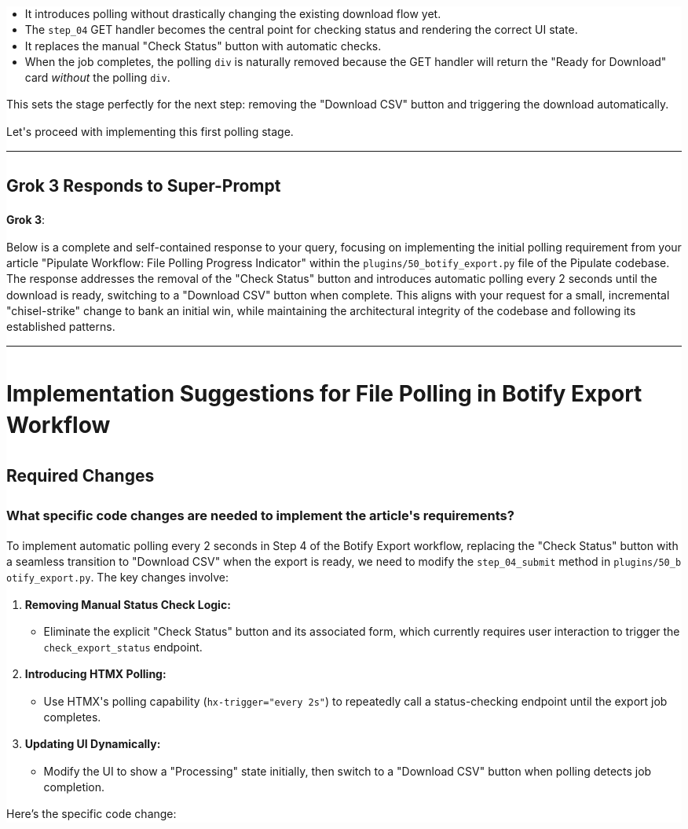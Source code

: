 * It introduces polling without drastically changing the existing download flow yet.
* The `step_04` GET handler becomes the central point for checking status and rendering the correct UI state.
* It replaces the manual "Check Status" button with automatic checks.
* When the job completes, the polling `div` is naturally removed because the GET handler will return the "Ready for Download" card *without* the polling `div`.

This sets the stage perfectly for the next step: removing the "Download CSV" button and triggering the download automatically.

Let's proceed with implementing this first polling stage.

---

## Grok 3 Responds to Super-Prompt

**Grok 3**: 

Below is a complete and self-contained response to your query, focusing on implementing the initial polling requirement from your article "Pipulate Workflow: File Polling Progress Indicator" within the `plugins/50_botify_export.py` file of the Pipulate codebase. The response addresses the removal of the "Check Status" button and introduces automatic polling every 2 seconds until the download is ready, switching to a "Download CSV" button when complete. This aligns with your request for a small, incremental "chisel-strike" change to bank an initial win, while maintaining the architectural integrity of the codebase and following its established patterns.

---

# Implementation Suggestions for File Polling in Botify Export Workflow

## Required Changes

### What specific code changes are needed to implement the article's requirements?

To implement automatic polling every 2 seconds in Step 4 of the Botify Export workflow, replacing the "Check Status" button with a seamless transition to "Download CSV" when the export is ready, we need to modify the `step_04_submit` method in `plugins/50_botify_export.py`. The key changes involve:

1. **Removing Manual Status Check Logic:**
   - Eliminate the explicit "Check Status" button and its associated form, which currently requires user interaction to trigger the `check_export_status` endpoint.

2. **Introducing HTMX Polling:**
   - Use HTMX's polling capability (`hx-trigger="every 2s"`) to repeatedly call a status-checking endpoint until the export job completes.

3. **Updating UI Dynamically:**
   - Modify the UI to show a "Processing" state initially, then switch to a "Download CSV" button when polling detects job completion.

Here’s the specific code change:
